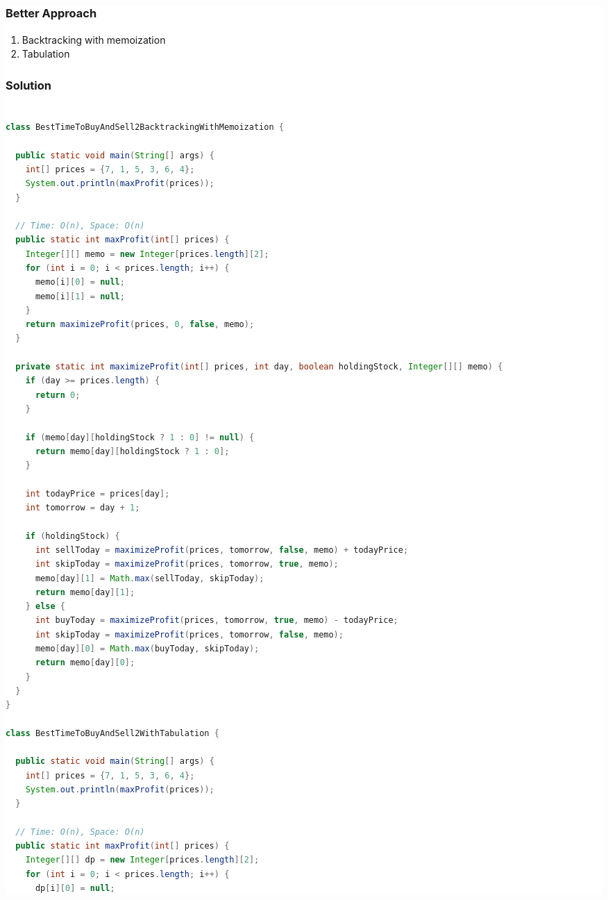 ### Better Approach
1. Backtracking with memoization
2. Tabulation

### Solution
```java
  
class BestTimeToBuyAndSell2BacktrackingWithMemoization {  
  
  public static void main(String[] args) {  
    int[] prices = {7, 1, 5, 3, 6, 4};  
    System.out.println(maxProfit(prices));  
  }  
  
  // Time: O(n), Space: O(n)  
  public static int maxProfit(int[] prices) {  
    Integer[][] memo = new Integer[prices.length][2];  
    for (int i = 0; i < prices.length; i++) {  
      memo[i][0] = null;  
      memo[i][1] = null;  
    }  
    return maximizeProfit(prices, 0, false, memo);  
  }  
  
  private static int maximizeProfit(int[] prices, int day, boolean holdingStock, Integer[][] memo) {  
    if (day >= prices.length) {  
      return 0;  
    }  
  
    if (memo[day][holdingStock ? 1 : 0] != null) {  
      return memo[day][holdingStock ? 1 : 0];  
    }  
  
    int todayPrice = prices[day];  
    int tomorrow = day + 1;  
  
    if (holdingStock) {  
      int sellToday = maximizeProfit(prices, tomorrow, false, memo) + todayPrice;  
      int skipToday = maximizeProfit(prices, tomorrow, true, memo);  
      memo[day][1] = Math.max(sellToday, skipToday);  
      return memo[day][1];  
    } else {  
      int buyToday = maximizeProfit(prices, tomorrow, true, memo) - todayPrice;  
      int skipToday = maximizeProfit(prices, tomorrow, false, memo);  
      memo[day][0] = Math.max(buyToday, skipToday);  
      return memo[day][0];  
    }  
  }  
}  
  
class BestTimeToBuyAndSell2WithTabulation {  
  
  public static void main(String[] args) {  
    int[] prices = {7, 1, 5, 3, 6, 4};  
    System.out.println(maxProfit(prices));  
  }  
  
  // Time: O(n), Space: O(n)  
  public static int maxProfit(int[] prices) {  
    Integer[][] dp = new Integer[prices.length][2];  
    for (int i = 0; i < prices.length; i++) {  
      dp[i][0] = null;  
```
